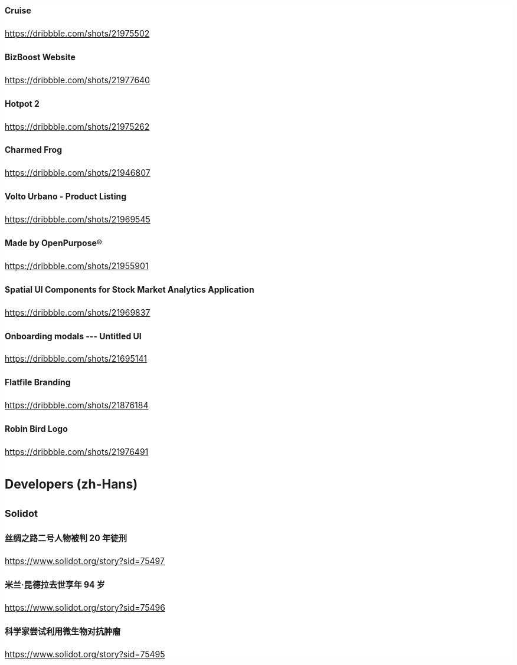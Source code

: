 #### Cruise

https://dribbble.com/shots/21975502

#### BizBoost Website

https://dribbble.com/shots/21977640

#### Hotpot 2

https://dribbble.com/shots/21975262

#### Charmed Frog

https://dribbble.com/shots/21946807

#### Volto Urbano - Product Listing

https://dribbble.com/shots/21969545

#### Made by OpenPurpose®

https://dribbble.com/shots/21955901

#### Spatial UI Components for Stock Market Analytics Application

https://dribbble.com/shots/21969837

#### Onboarding modals --- Untitled UI

https://dribbble.com/shots/21695141

#### Flatfile Branding

https://dribbble.com/shots/21876184

#### Robin Bird Logo

https://dribbble.com/shots/21976491

## Developers (zh-Hans)

### Solidot

#### 丝绸之路二号人物被判 20 年徒刑

https://www.solidot.org/story?sid=75497

#### 米兰·昆德拉去世享年 94 岁

https://www.solidot.org/story?sid=75496

#### 科学家尝试利用微生物对抗肿瘤

https://www.solidot.org/story?sid=75495
